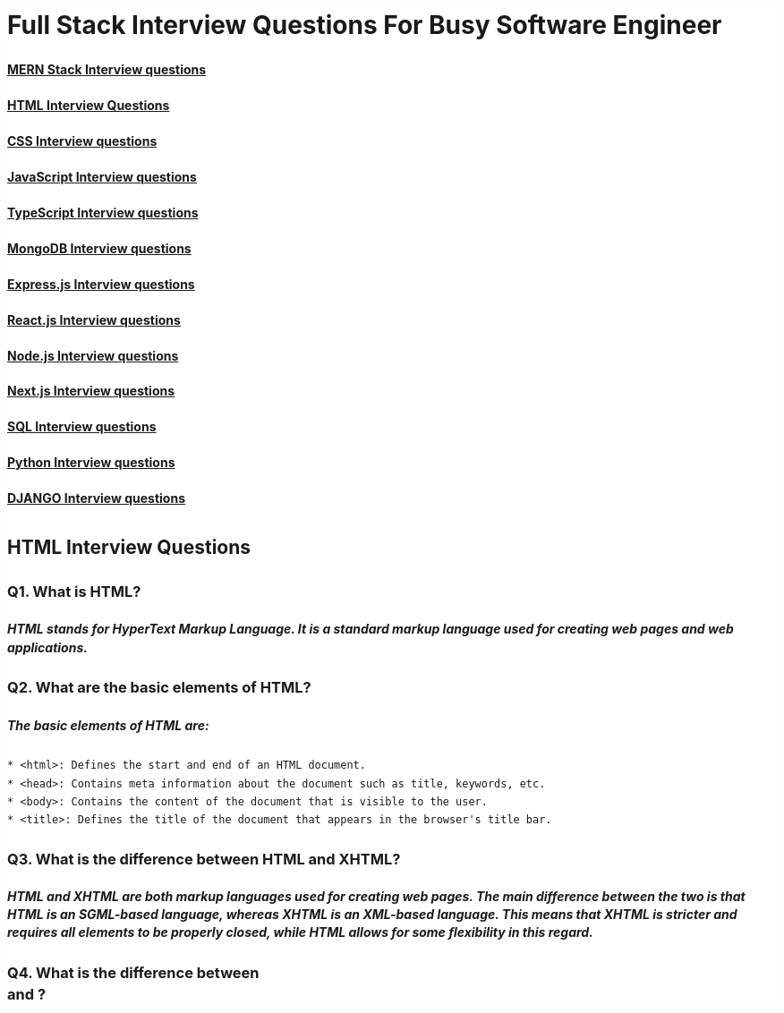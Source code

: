 
# Full Stack Interview Questions For Busy Software Engineer

#### [MERN Stack Interview questions](MERN.md)
#### [HTML Interview Questions](HTML.md)
#### [CSS Interview questions](CSS.md)
#### [JavaScript Interview questions](JavaScript.md)
#### [TypeScript Interview questions](TYPESCRIPT.md)
#### [MongoDB Interview questions](MONGODB.md)
#### [Express.js Interview questions](EXPRESS.md)
#### [React.js Interview questions](REACT.md)
#### [Node.js Interview questions](NODE.md)
#### [Next.js Interview questions](NEXT.md)
#### [SQL Interview questions](SQL.md)
#### [Python Interview questions](PYTHON.md)
#### [DJANGO Interview questions](DJANGO.md)


## HTML Interview Questions

### Q1. What is HTML?

##### HTML stands for HyperText Markup Language. It is a standard markup language used for creating web pages and web applications.

### Q2. What are the basic elements of HTML?

##### The basic elements of HTML are:

    * <html>: Defines the start and end of an HTML document.
    * <head>: Contains meta information about the document such as title, keywords, etc.
    * <body>: Contains the content of the document that is visible to the user.
    * <title>: Defines the title of the document that appears in the browser's title bar.

### Q3. What is the difference between HTML and XHTML?

##### HTML and XHTML are both markup languages used for creating web pages. The main difference between the two is that HTML is an SGML-based language, whereas XHTML is an XML-based language. This means that XHTML is stricter and requires all elements to be properly closed, while HTML allows for some flexibility in this regard.

### Q4. What is the difference between <div> and <span>?
